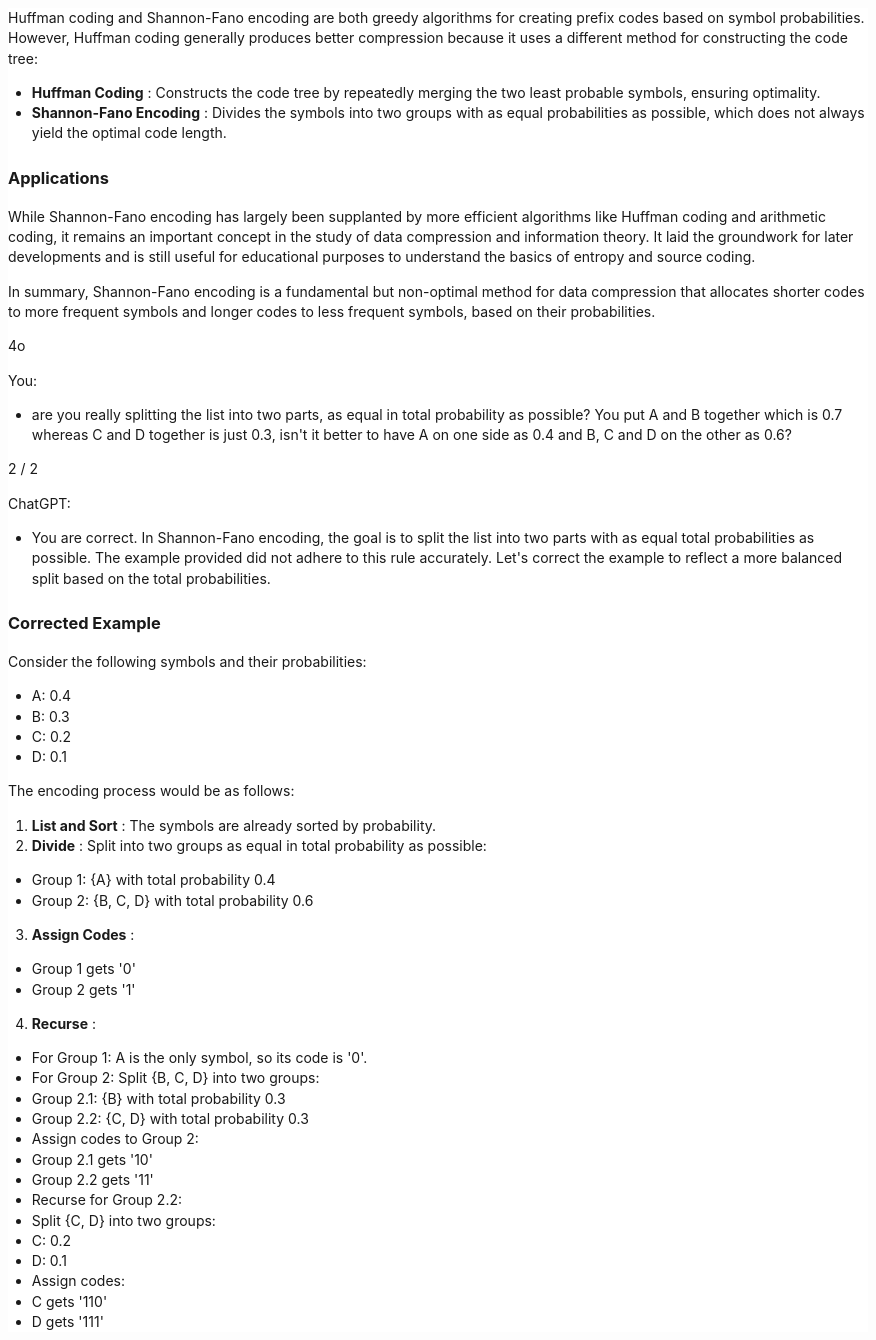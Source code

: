 Huffman coding and Shannon-Fano encoding are both greedy algorithms for creating prefix codes based on symbol probabilities. However, Huffman coding generally produces better compression because it uses a different method for constructing the code tree: 
- **Huffman Coding** : Constructs the code tree by repeatedly merging the two least probable symbols, ensuring optimality. 
- **Shannon-Fano Encoding** : Divides the symbols into two groups with as equal probabilities as possible, which does not always yield the optimal code length.
### Applications

While Shannon-Fano encoding has largely been supplanted by more efficient algorithms like Huffman coding and arithmetic coding, it remains an important concept in the study of data compression and information theory. It laid the groundwork for later developments and is still useful for educational purposes to understand the basics of entropy and source coding.

In summary, Shannon-Fano encoding is a fundamental but non-optimal method for data compression that allocates shorter codes to more frequent symbols and longer codes to less frequent symbols, based on their probabilities.




4o

You: 
- are you really splitting the list into two parts, as equal in total probability as possible? You put A and B together which is 0.7 whereas C and D together is just 0.3, isn't it better to have A on one side as 0.4 and B, C and D on the other as 0.6?

2 / 2

ChatGPT: 
- You are correct. In Shannon-Fano encoding, the goal is to split the list into two parts with as equal total probabilities as possible. The example provided did not adhere to this rule accurately. Let's correct the example to reflect a more balanced split based on the total probabilities.
### Corrected Example

Consider the following symbols and their probabilities:
- A: 0.4
- B: 0.3
- C: 0.2
- D: 0.1

The encoding process would be as follows: 
1. **List and Sort** : The symbols are already sorted by probability. 
2. **Divide** : Split into two groups as equal in total probability as possible:
- Group 1: {A} with total probability 0.4
- Group 2: {B, C, D} with total probability 0.6 
3. **Assign Codes** :
- Group 1 gets '0'
- Group 2 gets '1' 
4. **Recurse** :
- For Group 1: A is the only symbol, so its code is '0'. 
- For Group 2: Split {B, C, D} into two groups:
- Group 2.1: {B} with total probability 0.3
- Group 2.2: {C, D} with total probability 0.3 
- Assign codes to Group 2:
- Group 2.1 gets '10'
- Group 2.2 gets '11' 
- Recurse for Group 2.2: 
- Split {C, D} into two groups:
- C: 0.2
- D: 0.1 
- Assign codes:
- C gets '110'
- D gets '111'
